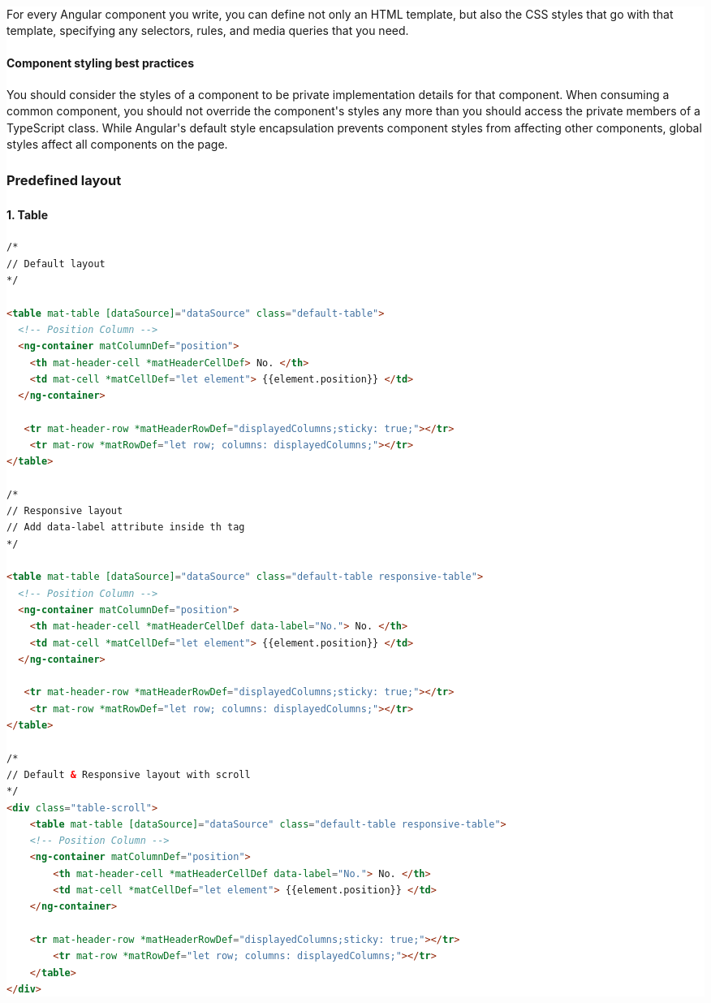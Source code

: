 For every Angular component you write, you can define not only an HTML template, but also the CSS styles that go with that template, specifying any selectors, rules, and media queries that you need.

#### Component styling best practices

You should consider the styles of a component to be private implementation details for that component. When consuming a common component, you should not override the component's styles any more than you should access the private members of a TypeScript class. While Angular's default style encapsulation prevents component styles from affecting other components, global styles affect all components on the page.

### Predefined layout

#### 1. Table

``` html
/*
// Default layout
*/

<table mat-table [dataSource]="dataSource" class="default-table">
  <!-- Position Column -->
  <ng-container matColumnDef="position">
    <th mat-header-cell *matHeaderCellDef> No. </th>
    <td mat-cell *matCellDef="let element"> {{element.position}} </td>
  </ng-container>

   <tr mat-header-row *matHeaderRowDef="displayedColumns;sticky: true;"></tr>
    <tr mat-row *matRowDef="let row; columns: displayedColumns;"></tr>
</table>

/*
// Responsive layout
// Add data-label attribute inside th tag
*/

<table mat-table [dataSource]="dataSource" class="default-table responsive-table">
  <!-- Position Column -->
  <ng-container matColumnDef="position">
    <th mat-header-cell *matHeaderCellDef data-label="No."> No. </th>
    <td mat-cell *matCellDef="let element"> {{element.position}} </td>
  </ng-container>

   <tr mat-header-row *matHeaderRowDef="displayedColumns;sticky: true;"></tr>
    <tr mat-row *matRowDef="let row; columns: displayedColumns;"></tr>
</table>

/*
// Default & Responsive layout with scroll
*/
<div class="table-scroll">
    <table mat-table [dataSource]="dataSource" class="default-table responsive-table">
    <!-- Position Column -->
    <ng-container matColumnDef="position">
        <th mat-header-cell *matHeaderCellDef data-label="No."> No. </th>
        <td mat-cell *matCellDef="let element"> {{element.position}} </td>
    </ng-container>

    <tr mat-header-row *matHeaderRowDef="displayedColumns;sticky: true;"></tr>
        <tr mat-row *matRowDef="let row; columns: displayedColumns;"></tr>
    </table>
</div>
```
